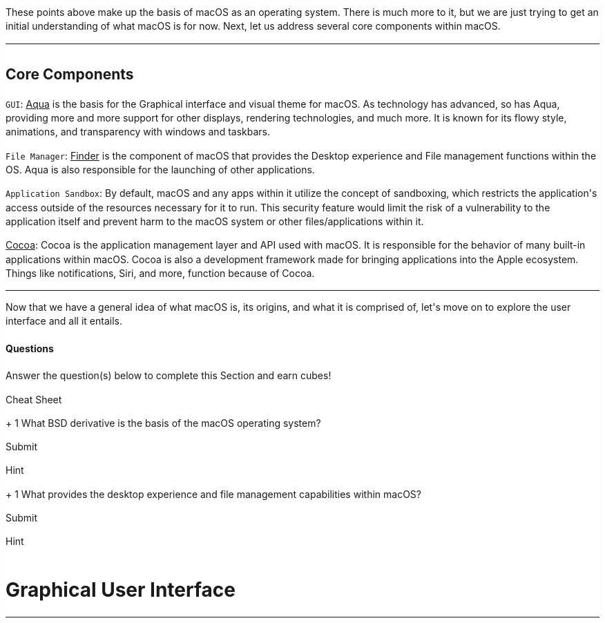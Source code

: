 These points above make up the basis of macOS as an operating system. There is much more to it, but we are just trying to get an initial understanding of what macOS is for now. Next, let us address several core components within macOS.

* * *

## Core Components

`GUI`: [Aqua](https://en.wikipedia.org/wiki/Aqua_(user_interface)#References) is the basis for the Graphical interface and visual theme for macOS. As technology has advanced, so has Aqua, providing more and more support for other displays, rendering technologies, and much more. It is known for its flowy style, animations, and transparency with windows and taskbars.

`File Manager`: [Finder](https://support.apple.com/en-us/HT201732) is the component of macOS that provides the Desktop experience and File management functions within the OS. Aqua is also responsible for the launching of other applications.

`Application Sandbox`: By default, macOS and any apps within it utilize the concept of sandboxing, which restricts the application's access outside of the resources necessary for it to run. This security feature would limit the risk of a vulnerability to the application itself and prevent harm to the macOS system or other files/applications within it.

[Cocoa](https://developer.apple.com/library/archive/documentation/macOSX/Conceptual/OSX_Technology_Overview/CocoaApplicationLayer/CocoaApplicationLayer.html): Cocoa is the application management layer and API used with macOS. It is responsible for the behavior of many built-in applications within macOS. Cocoa is also a development framework made for bringing applications into the Apple ecosystem. Things like notifications, Siri, and more, function because of Cocoa.

* * *

Now that we have a general idea of what macOS is, its origins, and what it is comprised of, let's move on to explore the user interface and all it entails.

#### Questions

Answer the question(s) below
to complete this Section and earn cubes!

Cheat Sheet

\+ 1  What BSD derivative is the basis of the macOS operating system?

Submit

Hint

\+ 1  What provides the desktop experience and file management capabilities within macOS?

Submit

Hint


# Graphical User Interface

* * *
